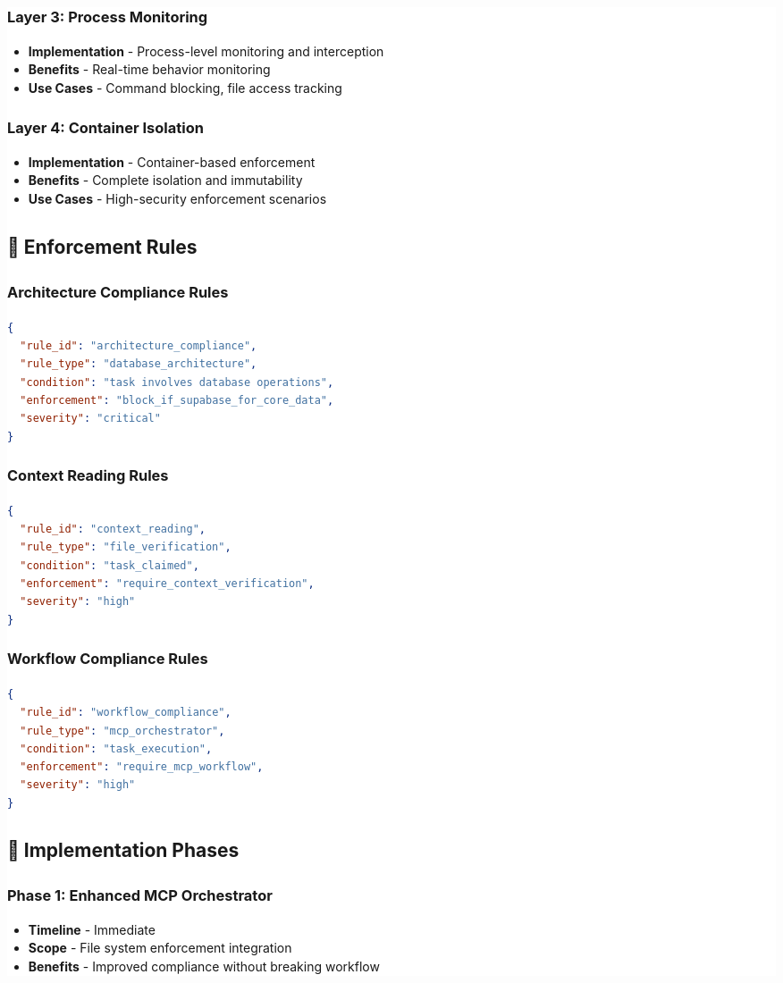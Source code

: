 ### **Layer 3: Process Monitoring**
- **Implementation** - Process-level monitoring and interception
- **Benefits** - Real-time behavior monitoring
- **Use Cases** - Command blocking, file access tracking

### **Layer 4: Container Isolation**
- **Implementation** - Container-based enforcement
- **Benefits** - Complete isolation and immutability
- **Use Cases** - High-security enforcement scenarios

## 🎯 **Enforcement Rules**

### **Architecture Compliance Rules**
```json
{
  "rule_id": "architecture_compliance",
  "rule_type": "database_architecture",
  "condition": "task involves database operations",
  "enforcement": "block_if_supabase_for_core_data",
  "severity": "critical"
}
```

### **Context Reading Rules**
```json
{
  "rule_id": "context_reading",
  "rule_type": "file_verification",
  "condition": "task_claimed",
  "enforcement": "require_context_verification",
  "severity": "high"
}
```

### **Workflow Compliance Rules**
```json
{
  "rule_id": "workflow_compliance",
  "rule_type": "mcp_orchestrator",
  "condition": "task_execution",
  "enforcement": "require_mcp_workflow",
  "severity": "high"
}
```

## 🔧 **Implementation Phases**

### **Phase 1: Enhanced MCP Orchestrator**
- **Timeline** - Immediate
- **Scope** - File system enforcement integration
- **Benefits** - Improved compliance without breaking workflow
